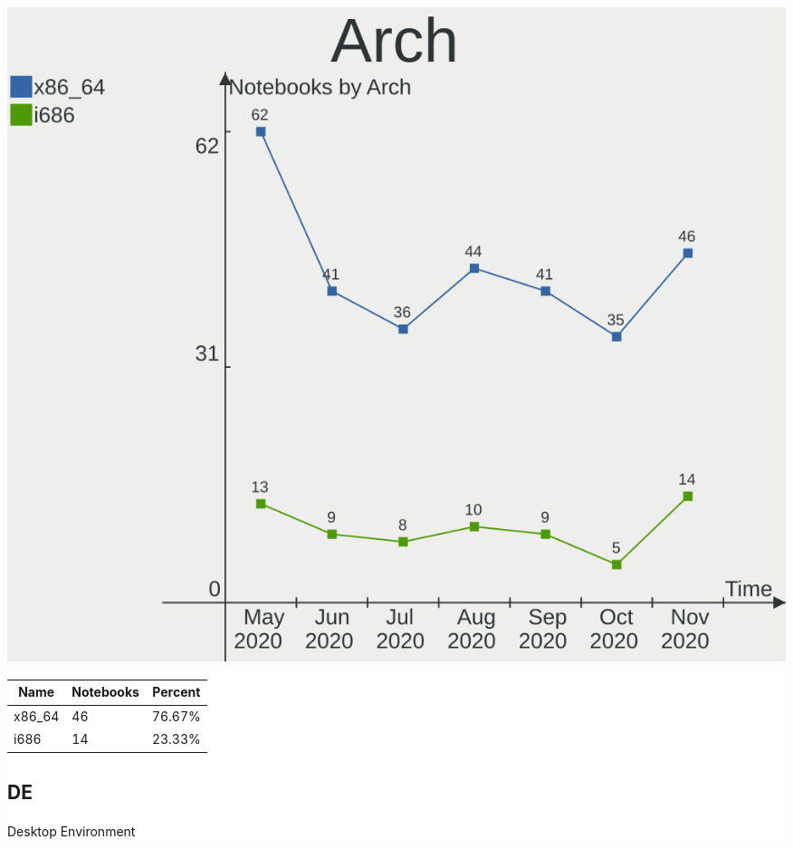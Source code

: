 ![Arch](./images/line_chart/os_arch.svg)

| Name   | Notebooks | Percent |
|--------|-----------|---------|
| x86_64 | 46        | 76.67%  |
| i686   | 14        | 23.33%  |

DE
--

Desktop Environment
